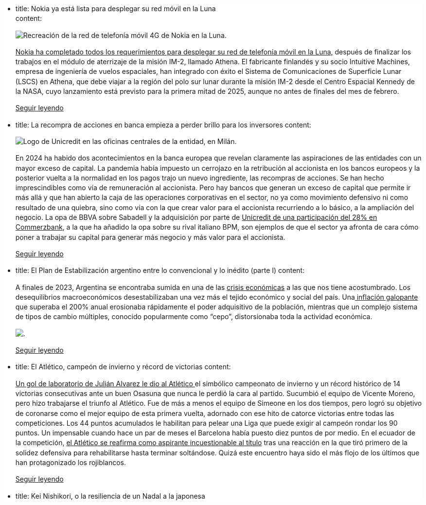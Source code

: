   

- title: Nokia ya está lista para desplegar su red móvil en la Luna  
  content: <div class="tags"><img src="https://imagenes.elpais.com/resizer/v2/FY2OA44L55DEVJWZTMYPWWY65E.png?auth=8699d8caccea8fa738337d3d88804e00d4238ec4fcd079bea65cfba7e48f63de" width="800" height="523" alt="Recreación de la red de telefonía móvil 4G de Nokia en la Luna."></img><p><a href="https://cincodias.elpais.com/cincodias/2020/10/19/companias/1603107946_714253.html">Nokia ha completado todos los requerimientos para desplegar su red de telefonía móvil en la Luna,</a> después de finalizar los trabajos en el módulo de aterrizaje de la misión IM-2, llamado Athena. El fabricante finlandés y su socio Intuitive Machines, empresa de ingeniería de vuelos espaciales, han integrado con éxito el Sistema de Comunicaciones de Superficie Lunar (LSCS) en Athena, que debe viajar a la región del polo sur lunar durante la misión IM-2 desde el Centro Espacial Kennedy de la NASA, cuyo lanzamiento está previsto para la primera mitad de 2025, aunque no antes de finales del mes de febrero.</p><p><a href="https://cincodias.elpais.com/companias/2025-01-13/nokia-ya-esta-lista-para-desplegar-su-red-movil-en-la-luna.html" target="_blank">Seguir leyendo</a></p></div>
  
  

- title: La recompra de acciones en banca empieza a perder brillo para los inversores
  content: <div class="tags"><img src="https://imagenes.elpais.com/resizer/v2/ZTWU4KQJ35EI5GZ3AZZSBPJ7UU.jpg?auth=471a37b2b8ae15e43be8e3c775cb46b833fd9b8cde32ce256e5474612cdbb7df" width="5000" height="3333" alt="Logo de Unicredit en las oficinas centrales de la entidad, en Milán."></img><p>En 2024 ha habido dos acontecimientos en la banca europea que revelan claramente las aspiraciones de las entidades con un mayor exceso de capital. La pandemia había impuesto un cerrojazo en la retribución al accionista en los bancos europeos y la posterior vuelta a la normalidad en los pagos trajo un nuevo ingrediente, las recompras de acciones. Se han hecho imprescindibles como vía de remuneración al accionista. Pero hay bancos que generan un exceso de capital que permite ir más allá y que han abierto la caja de las operaciones corporativas en el sector, no ya como movimiento defensivo ni como resultado de una quiebra, sino como vía con la que crear valor para el accionista recurriendo a lo básico, a la ampliación del negocio. La opa de BBVA sobre Sabadell y la adquisición por parte de <a href="https://cincodias.elpais.com/companias/2024-12-18/unicredit-aflora-una-participacion-del-28-en-commerzbank.html" target="_blank">Unicredit de una participación del 28% en Commerzbank</a>, a la que ha añadido la opa sobre su rival italiano BPM, son ejemplos de que el sector ya afronta de cara cómo poner a trabajar su capital para generar más negocio y más valor para el accionista.</p><p><a href="https://cincodias.elpais.com/mercados-financieros/2025-01-13/la-recompra-de-acciones-en-banca-empieza-a-perder-brillo-para-los-inversores.html" target="_blank">Seguir leyendo</a></p></div>
  
  

- title: El Plan de Estabilización argentino entre lo convencional y lo inédito (parte I)
  content: <div class="tags"><p>A finales de 2023, Argentina se encontraba sumida en una de las <a href="https://cincodias.elpais.com/economia/2023-10-22/argentina-acude-a-las-urnas-sumida-en-una-grave-crisis-economica.html" target="_blank">crisis económicas</a> a las que nos tiene acostumbrado. Los desequilibrios macroeconómicos desestabilizaban una vez más el tejido económico y social del país. Una<a href="https://cincodias.elpais.com/economia/2024-01-02/la-solucion-a-una-hiperinflacion-miremos-a-la-historia.html" target="_blank"> inflación galopante </a>que superaba el 200% anual erosionaba rápidamente el poder adquisitivo de la población, mientras que un complejo sistema de tipos de cambio múltiples, conocido popularmente como “cepo”, distorsionaba toda la actividad económica.</p><img src="https://imagenes.elpais.com/resizer/v2/TWGTQD6DKBA2VIVKMHN2KBFYIA.png?auth=6f5b17b1d7ce77e058fe8af13099254079b8050bfd756c7df7d3cfe58e9916d8" width="3000" height="1677" alt="."></img><p><a href="https://cincodias.elpais.com/economia/2025-01-13/el-plan-de-estabilizacion-argentino-entre-lo-convencional-y-lo-inedito-parte-i.html" target="_blank">Seguir leyendo</a></p></div>
  
  

- title: El Atlético, campeón de invierno y récord de victorias
  content: <div class="tags"><p><a href="https://elpais.com/deportes/resultados/futbol/primera/" target="_blank">Un gol de laboratorio de Julián Alvarez le dio al Atlético </a>el simbólico campeonato de invierno y un récord histórico de 14 victorias consecutivas ante un buen Osasuna que nunca le perdió la cara al partido. Sucumbió el equipo de Vicente Moreno, pero hizo trabajarse el triunfo al Atlético. Fue de más a menos el equipo de Simeone en los dos tiempos, pero logró su objetivo de coronarse como el mejor equipo de esta primera vuelta, adornado con ese hito de catorce victorias entre todas las competiciones. Los 44 puntos acumulados le habilitan para pelear una Liga que puede exigir al campeón rondar los 90 puntos. Un impensable cuando hace un par de meses el Barcelona había puesto diez puntos de por medio. En el ecuador de la competición, <a href="https://elpais.com/deportes/futbol/2024-12-23/la-fiesta-del-contragolpe-que-aupa-al-atletico-al-liderato.html" target="_blank">el Atlético se reafirma como aspirante incuestionable al título</a> tras una reacción en la que tiró primero de la solidez defensiva para rehabilitarse hasta terminar soltándose. Quizá este encuentro haya sido el más flojo de los últimos que han protagonizado los rojiblancos.</p><p><a href="https://elpais.com/deportes/futbol/2025-01-12/el-atletico-campeon-de-invierno-y-record-de-victorias.html" target="_blank">Seguir leyendo</a></p></div>
  
  

- title: Kei Nishikori, o la resiliencia de un Nadal a la japonesa